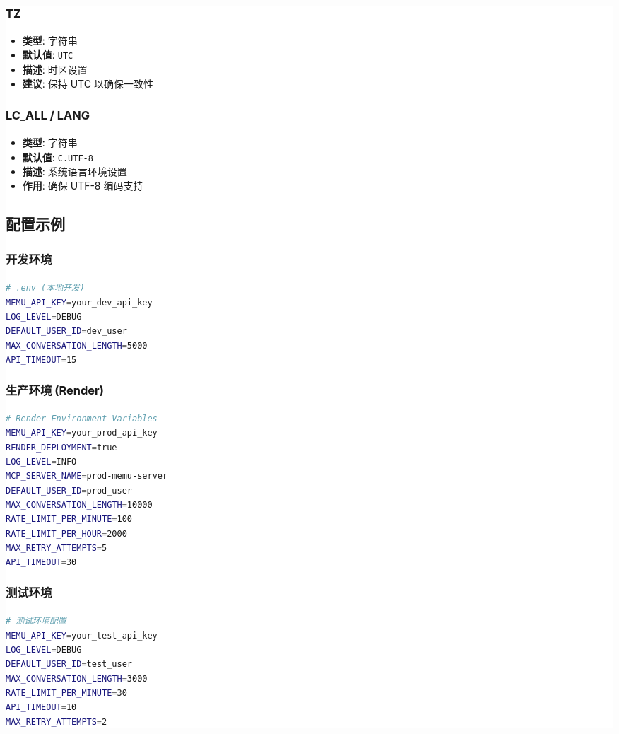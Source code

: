 ### TZ
- **类型**: 字符串
- **默认值**: `UTC`
- **描述**: 时区设置
- **建议**: 保持 UTC 以确保一致性

### LC_ALL / LANG
- **类型**: 字符串
- **默认值**: `C.UTF-8`
- **描述**: 系统语言环境设置
- **作用**: 确保 UTF-8 编码支持

## 配置示例

### 开发环境

```bash
# .env (本地开发)
MEMU_API_KEY=your_dev_api_key
LOG_LEVEL=DEBUG
DEFAULT_USER_ID=dev_user
MAX_CONVERSATION_LENGTH=5000
API_TIMEOUT=15
```

### 生产环境 (Render)

```bash
# Render Environment Variables
MEMU_API_KEY=your_prod_api_key
RENDER_DEPLOYMENT=true
LOG_LEVEL=INFO
MCP_SERVER_NAME=prod-memu-server
DEFAULT_USER_ID=prod_user
MAX_CONVERSATION_LENGTH=10000
RATE_LIMIT_PER_MINUTE=100
RATE_LIMIT_PER_HOUR=2000
MAX_RETRY_ATTEMPTS=5
API_TIMEOUT=30
```

### 测试环境

```bash
# 测试环境配置
MEMU_API_KEY=your_test_api_key
LOG_LEVEL=DEBUG
DEFAULT_USER_ID=test_user
MAX_CONVERSATION_LENGTH=3000
RATE_LIMIT_PER_MINUTE=30
API_TIMEOUT=10
MAX_RETRY_ATTEMPTS=2
```
